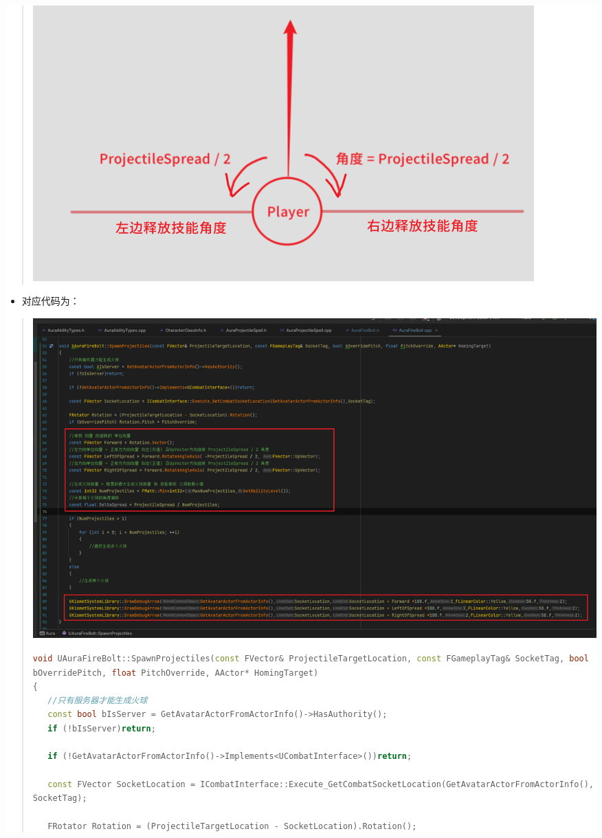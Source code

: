 >![img](./Image/GAS_158/25165450_4cc27127-6feb-4fa5-ffd2-beb30ee932e3.png)

- 对应代码为：
>![image-20241011121857735](./Image/GAS_158/image-20241011121857735.png)
>
>```cpp
>void UAuraFireBolt::SpawnProjectiles(const FVector& ProjectileTargetLocation, const FGameplayTag& SocketTag, bool bOverridePitch, float PitchOverride, AActor* HomingTarget)
>{
>    //只有服务器才能生成火球
>    const bool bIsServer = GetAvatarActorFromActorInfo()->HasAuthority();
>    if (!bIsServer)return;
>    
>    if (!GetAvatarActorFromActorInfo()->Implements<UCombatInterface>())return;
>    
>    const FVector SocketLocation = ICombatInterface::Execute_GetCombatSocketLocation(GetAvatarActorFromActorInfo(),SocketTag);
>    
>    FRotator Rotation = (ProjectileTargetLocation - SocketLocation).Rotation();